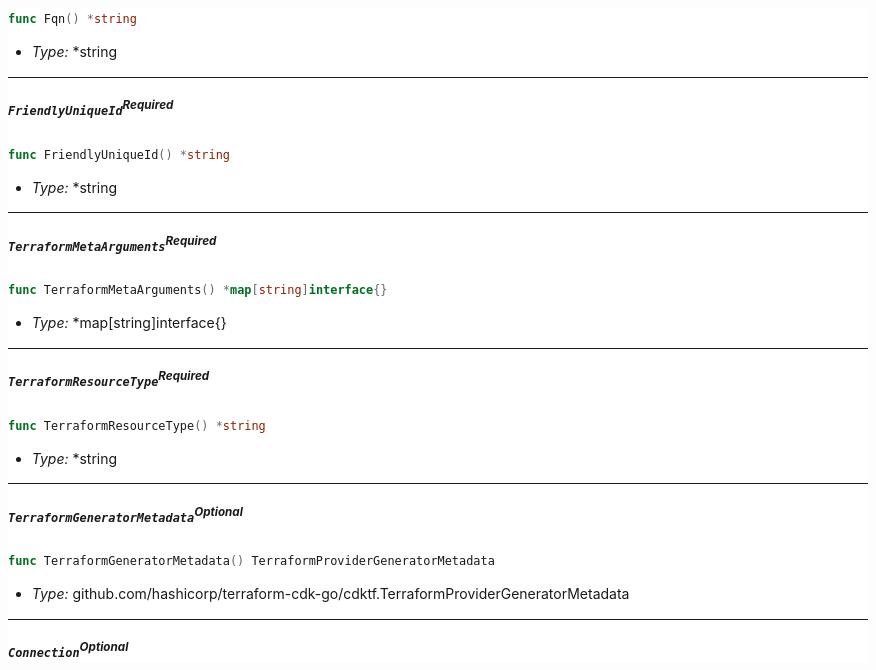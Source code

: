 ```go
func Fqn() *string
```

- *Type:* *string

---

##### `FriendlyUniqueId`<sup>Required</sup> <a name="FriendlyUniqueId" id="@cdktf/provider-azurerm.apiManagementApi.ApiManagementApi.property.friendlyUniqueId"></a>

```go
func FriendlyUniqueId() *string
```

- *Type:* *string

---

##### `TerraformMetaArguments`<sup>Required</sup> <a name="TerraformMetaArguments" id="@cdktf/provider-azurerm.apiManagementApi.ApiManagementApi.property.terraformMetaArguments"></a>

```go
func TerraformMetaArguments() *map[string]interface{}
```

- *Type:* *map[string]interface{}

---

##### `TerraformResourceType`<sup>Required</sup> <a name="TerraformResourceType" id="@cdktf/provider-azurerm.apiManagementApi.ApiManagementApi.property.terraformResourceType"></a>

```go
func TerraformResourceType() *string
```

- *Type:* *string

---

##### `TerraformGeneratorMetadata`<sup>Optional</sup> <a name="TerraformGeneratorMetadata" id="@cdktf/provider-azurerm.apiManagementApi.ApiManagementApi.property.terraformGeneratorMetadata"></a>

```go
func TerraformGeneratorMetadata() TerraformProviderGeneratorMetadata
```

- *Type:* github.com/hashicorp/terraform-cdk-go/cdktf.TerraformProviderGeneratorMetadata

---

##### `Connection`<sup>Optional</sup> <a name="Connection" id="@cdktf/provider-azurerm.apiManagementApi.ApiManagementApi.property.connection"></a>
